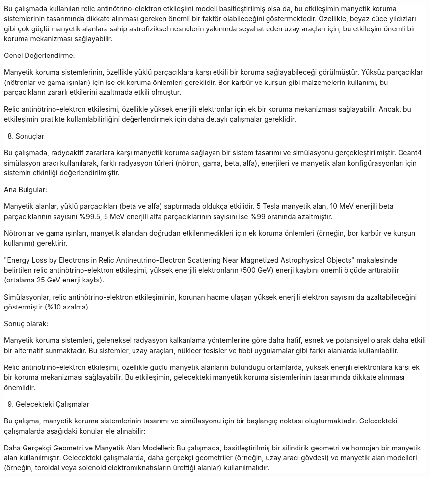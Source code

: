 
Bu çalışmada kullanılan relic antinötrino-elektron etkileşimi modeli basitleştirilmiş olsa da, bu etkileşimin manyetik koruma sistemlerinin tasarımında dikkate alınması gereken önemli bir faktör olabileceğini göstermektedir. Özellikle, beyaz cüce yıldızları gibi çok güçlü manyetik alanlara sahip astrofiziksel nesnelerin yakınında seyahat eden uzay araçları için, bu etkileşim önemli bir koruma mekanizması sağlayabilir.

Genel Değerlendirme:

Manyetik koruma sistemlerinin, özellikle yüklü parçacıklara karşı etkili bir koruma sağlayabileceği görülmüştür. Yüksüz parçacıklar (nötronlar ve gama ışınları) için ise ek koruma önlemleri gereklidir. Bor karbür ve kurşun gibi malzemelerin kullanımı, bu parçacıkların zararlı etkilerini azaltmada etkili olmuştur.

Relic antinötrino-elektron etkileşimi, özellikle yüksek enerjili elektronlar için ek bir koruma mekanizması sağlayabilir. Ancak, bu etkileşimin pratikte kullanılabilirliğini değerlendirmek için daha detaylı çalışmalar gereklidir.

8. Sonuçlar

Bu çalışmada, radyoaktif zararlara karşı manyetik koruma sağlayan bir sistem tasarımı ve simülasyonu gerçekleştirilmiştir. Geant4 simülasyon aracı kullanılarak, farklı radyasyon türleri (nötron, gama, beta, alfa), enerjileri ve manyetik alan konfigürasyonları için sistemin etkinliği değerlendirilmiştir.

Ana Bulgular:

Manyetik alanlar, yüklü parçacıkları (beta ve alfa) saptırmada oldukça etkilidir. 5 Tesla manyetik alan, 10 MeV enerjili beta parçacıklarının sayısını %99.5, 5 MeV enerjili alfa parçacıklarının sayısını ise %99 oranında azaltmıştır.

Nötronlar ve gama ışınları, manyetik alandan doğrudan etkilenmedikleri için ek koruma önlemleri (örneğin, bor karbür ve kurşun kullanımı) gerektirir.

"Energy Loss by Electrons in Relic Antineutrino-Electron Scattering Near Magnetized Astrophysical Objects" makalesinde belirtilen relic antinötrino-elektron etkileşimi, yüksek enerjili elektronların (500 GeV) enerji kaybını önemli ölçüde arttırabilir (ortalama 25 GeV enerji kaybı).

Simülasyonlar, relic antinötrino-elektron etkileşiminin, korunan hacme ulaşan yüksek enerjili elektron sayısını da azaltabileceğini göstermiştir (%10 azalma).

Sonuç olarak:

Manyetik koruma sistemleri, geleneksel radyasyon kalkanlama yöntemlerine göre daha hafif, esnek ve potansiyel olarak daha etkili bir alternatif sunmaktadır. Bu sistemler, uzay araçları, nükleer tesisler ve tıbbi uygulamalar gibi farklı alanlarda kullanılabilir.

Relic antinötrino-elektron etkileşimi, özellikle güçlü manyetik alanların bulunduğu ortamlarda, yüksek enerjili elektronlara karşı ek bir koruma mekanizması sağlayabilir. Bu etkileşimin, gelecekteki manyetik koruma sistemlerinin tasarımında dikkate alınması önemlidir.

9. Gelecekteki Çalışmalar

Bu çalışma, manyetik koruma sistemlerinin tasarımı ve simülasyonu için bir başlangıç noktası oluşturmaktadır. Gelecekteki çalışmalarda aşağıdaki konular ele alınabilir:

Daha Gerçekçi Geometri ve Manyetik Alan Modelleri: Bu çalışmada, basitleştirilmiş bir silindirik geometri ve homojen bir manyetik alan kullanılmıştır. Gelecekteki çalışmalarda, daha gerçekçi geometriler (örneğin, uzay aracı gövdesi) ve manyetik alan modelleri (örneğin, toroidal veya solenoid elektromıknatısların ürettiği alanlar) kullanılmalıdır.
